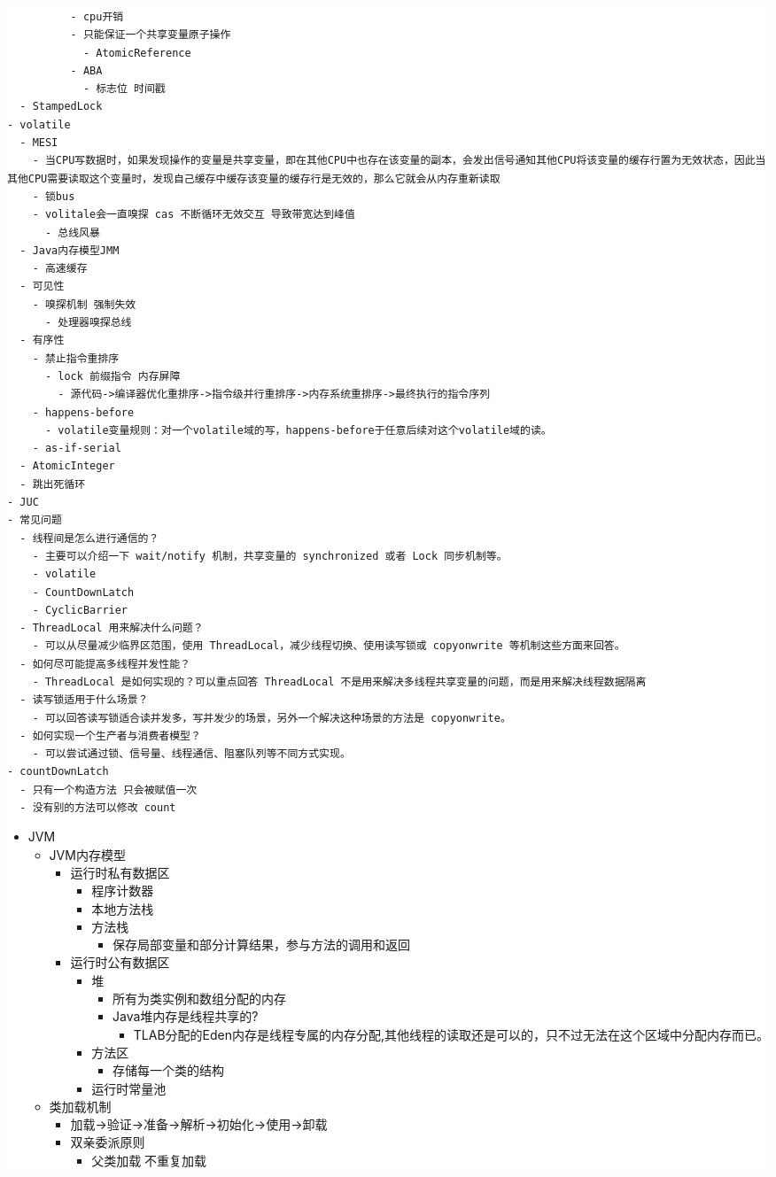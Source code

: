               - cpu开销
              - 只能保证一个共享变量原子操作
                - AtomicReference
              - ABA
                - 标志位 时间戳
      - StampedLock
    - volatile
      - MESI
        - 当CPU写数据时，如果发现操作的变量是共享变量，即在其他CPU中也存在该变量的副本，会发出信号通知其他CPU将该变量的缓存行置为无效状态，因此当其他CPU需要读取这个变量时，发现自己缓存中缓存该变量的缓存行是无效的，那么它就会从内存重新读取
        - 锁bus
        - volitale会一直嗅探 cas 不断循环无效交互 导致带宽达到峰值
          - 总线风暴
      - Java内存模型JMM
        - 高速缓存
      - 可见性
        - 嗅探机制 强制失效
          - 处理器嗅探总线
      - 有序性
        - 禁止指令重排序
          - lock 前缀指令 内存屏障
            - 源代码->编译器优化重排序->指令级并行重排序->内存系统重排序->最终执行的指令序列
        - happens-before
          - volatile变量规则：对一个volatile域的写，happens-before于任意后续对这个volatile域的读。
        - as-if-serial
      - AtomicInteger
      - 跳出死循环
    - JUC
    - 常见问题
      - 线程间是怎么进行通信的？
        - 主要可以介绍一下 wait/notify 机制，共享变量的 synchronized 或者 Lock 同步机制等。
        - volatile
        - CountDownLatch
        - CyclicBarrier
      - ThreadLocal 用来解决什么问题？
        - 可以从尽量减少临界区范围，使用 ThreadLocal，减少线程切换、使用读写锁或 copyonwrite 等机制这些方面来回答。
      - 如何尽可能提高多线程并发性能？
        - ThreadLocal 是如何实现的？可以重点回答 ThreadLocal 不是用来解决多线程共享变量的问题，而是用来解决线程数据隔离
      - 读写锁适用于什么场景？
        - 可以回答读写锁适合读并发多，写并发少的场景，另外一个解决这种场景的方法是 copyonwrite。
      - 如何实现一个生产者与消费者模型？
        - 可以尝试通过锁、信号量、线程通信、阻塞队列等不同方式实现。
    - countDownLatch
      - 只有一个构造方法 只会被赋值一次
      - 没有别的方法可以修改 count
  - JVM
    - JVM内存模型
      - 运行时私有数据区
        - 程序计数器
        - 本地方法栈
        - 方法栈
          - 保存局部变量和部分计算结果，参与方法的调用和返回
      - 运行时公有数据区
        - 堆
          - 所有为类实例和数组分配的内存
          - Java堆内存是线程共享的?
            - TLAB分配的Eden内存是线程专属的内存分配,其他线程的读取还是可以的，只不过无法在这个区域中分配内存而已。
        - 方法区
          - 存储每一个类的结构
        - 运行时常量池
    - 类加载机制
      - 加载->验证->准备->解析->初始化->使用->卸载
      - 双亲委派原则
        - 父类加载 不重复加载